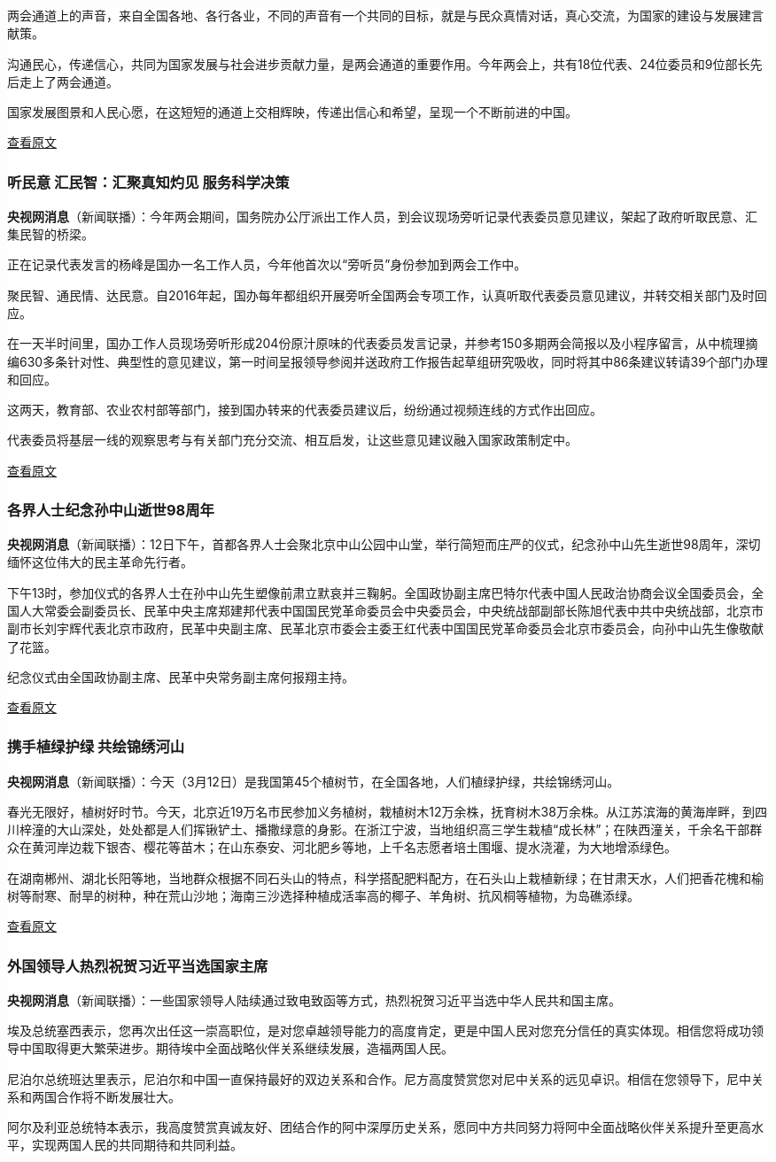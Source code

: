 两会通道上的声音，来自全国各地、各行各业，不同的声音有一个共同的目标，就是与民众真情对话，真心交流，为国家的建设与发展建言献策。

沟通民心，传递信心，共同为国家发展与社会进步贡献力量，是两会通道的重要作用。今年两会上，共有18位代表、24位委员和9位部长先后走上了两会通道。

国家发展图景和人民心愿，在这短短的通道上交相辉映，传递出信心和希望，呈现一个不断前进的中国。


[查看原文](https://tv.cctv.com/2023/03/12/VIDEHCtbL7ovhf1abtr39sP0230312.shtml)

### 听民意 汇民智：汇聚真知灼见 服务科学决策

**央视网消息**（新闻联播）：今年两会期间，国务院办公厅派出工作人员，到会议现场旁听记录代表委员意见建议，架起了政府听取民意、汇集民智的桥梁。

正在记录代表发言的杨峰是国办一名工作人员，今年他首次以“旁听员”身份参加到两会工作中。

聚民智、通民情、达民意。自2016年起，国办每年都组织开展旁听全国两会专项工作，认真听取代表委员意见建议，并转交相关部门及时回应。

在一天半时间里，国办工作人员现场旁听形成204份原汁原味的代表委员发言记录，并参考150多期两会简报以及小程序留言，从中梳理摘编630多条针对性、典型性的意见建议，第一时间呈报领导参阅并送政府工作报告起草组研究吸收，同时将其中86条建议转请39个部门办理和回应。

这两天，教育部、农业农村部等部门，接到国办转来的代表委员建议后，纷纷通过视频连线的方式作出回应。

代表委员将基层一线的观察思考与有关部门充分交流、相互启发，让这些意见建议融入国家政策制定中。


[查看原文](https://tv.cctv.com/2023/03/12/VIDEPSijJMz9eYCyMvRq8n7z230312.shtml)

### 各界人士纪念孙中山逝世98周年

**央视网消息**（新闻联播）：12日下午，首都各界人士会聚北京中山公园中山堂，举行简短而庄严的仪式，纪念孙中山先生逝世98周年，深切缅怀这位伟大的民主革命先行者。

下午13时，参加仪式的各界人士在孙中山先生塑像前肃立默哀并三鞠躬。全国政协副主席巴特尔代表中国人民政治协商会议全国委员会，全国人大常委会副委员长、民革中央主席郑建邦代表中国国民党革命委员会中央委员会，中央统战部副部长陈旭代表中共中央统战部，北京市副市长刘宇辉代表北京市政府，民革中央副主席、民革北京市委会主委王红代表中国国民党革命委员会北京市委员会，向孙中山先生像敬献了花篮。

纪念仪式由全国政协副主席、民革中央常务副主席何报翔主持。


[查看原文](https://tv.cctv.com/2023/03/12/VIDEIG5KsBBbI1mgITbHDTj2230312.shtml)

### 携手植绿护绿 共绘锦绣河山

**央视网消息**（新闻联播）：今天（3月12日）是我国第45个植树节，在全国各地，人们植绿护绿，共绘锦绣河山。

春光无限好，植树好时节。今天，北京近19万名市民参加义务植树，栽植树木12万余株，抚育树木38万余株。从江苏滨海的黄海岸畔，到四川梓潼的大山深处，处处都是人们挥锹铲土、播撒绿意的身影。在浙江宁波，当地组织高三学生栽植“成长林”；在陕西潼关，千余名干部群众在黄河岸边栽下银杏、樱花等苗木；在山东泰安、河北肥乡等地，上千名志愿者培土围堰、提水浇灌，为大地增添绿色。

在湖南郴州、湖北长阳等地，当地群众根据不同石头山的特点，科学搭配肥料配方，在石头山上栽植新绿；在甘肃天水，人们把香花槐和榆树等耐寒、耐旱的树种，种在荒山沙地；海南三沙选择种植成活率高的椰子、羊角树、抗风桐等植物，为岛礁添绿。


[查看原文](https://tv.cctv.com/2023/03/12/VIDEZ6Za9LpYjxaTXsubQVFx230312.shtml)

### 外国领导人热烈祝贺习近平当选国家主席

**央视网消息**（新闻联播）：一些国家领导人陆续通过致电致函等方式，热烈祝贺习近平当选中华人民共和国主席。

埃及总统塞西表示，您再次出任这一崇高职位，是对您卓越领导能力的高度肯定，更是中国人民对您充分信任的真实体现。相信您将成功领导中国取得更大繁荣进步。期待埃中全面战略伙伴关系继续发展，造福两国人民。

尼泊尔总统班达里表示，尼泊尔和中国一直保持最好的双边关系和合作。尼方高度赞赏您对尼中关系的远见卓识。相信在您领导下，尼中关系和两国合作将不断发展壮大。

阿尔及利亚总统特本表示，我高度赞赏真诚友好、团结合作的阿中深厚历史关系，愿同中方共同努力将阿中全面战略伙伴关系提升至更高水平，实现两国人民的共同期待和共同利益。

